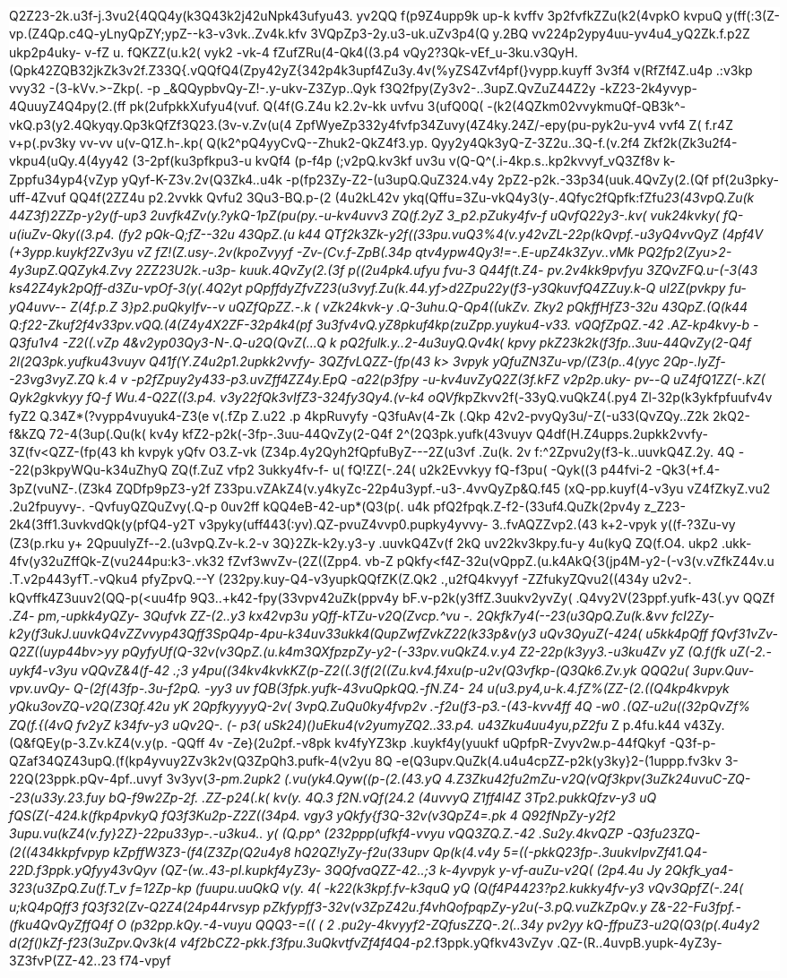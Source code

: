 Q2Z23-2k.u3f-j.3vu2{4QQ4y(k3Q43k2j42uNpk43ufyu43. yv2QQ f(p9Z4upp9k up-k kvffv 3p2fvfkZZu(k2(4vpkO kvpuQ y(ff(:3(Z-vp.(Z4Qp.c4Q-yLnyQpZY;ypZ--k3-v3vk..Zv4k.kfv 3VQpZp3-2y.u3-uk.uZv3p4(Q y.2BQ vv224p2ypy4uu-yv4u4_yQ2Zk.f.p2Z ukp2p4uky-  v-fZ u. fQKZZ(u.k2( vyk2 -vk-4 fZufZRu(4-Qk4((3.p4  vQy2?3Qk-vEf_u-3ku.v3QyH.(Qpk42ZQB32jkZk3v2f.Z33Q{.vQQfQ4(Zpy42yZ{342p4k3upf4Zu3y.4v(%yZS4Zvf4pf(}vypp.kuyff 3v3f4 v(RfZf4Z.u4p .:v3kp vvy32 -(3-kVv.>-Zkp(. -p _&QQypbvQy-Z!-.y-ukv-Z3Zyp..Qyk f3Q2fpy(Zy3v2-..3upZ.QvZuZ44Z2y -kZ23-2k4yvyp-4QuuyZ4Q4py(2.(ff pk(2ufpkkXufyu4(vuf. Q(4f(G.Z4u k2.2v-kk uvfvu 3(ufQ0Q( -(k2(4QZkm02vvykmuQf-QB3k^-vkQ.p3(y2.4Qkyqy.Qp3kQfZf3Q23.(3v-v.Zv(u(4 ZpfWyeZp332y4fvfp34Zuvy(4Z4ky.24Z/-epy(pu-pyk2u-yv4 vvf4 Z( f.r4Z v+p(.pv3ky vv-vv u(v-Q1Z.h-.kp( Q(k2^pQ4yyCvQ--Zhuk2-QkZ4f3.yp. Qyy2y4Qk3yQ-Z-3Z2u..3Q-f.(v.2f4 Zkf2k(Zk3u2f4-vkpu4(uQy.4(4yy42 (3-2pf(ku3pfkpu3-u kvQf4 (p-f4p (;v2pQ.kv3kf uv3u  v(Q-Q^(.i-4kp.s..kp2kvvyf_vQ3Zf8v k-Zppfu34yp4{vZyp yQyf-K-Z3v.2v(Q3Zk4..u4k  -p(fp23Zy-Z2-(u3upQ.QuZ324.v4y 2pZ2-p2k.-33p34(uuk.4QvZy(2.(Qf pf(2u3pky-uff-4Zvuf  QQ4f(2ZZ4u p2.2vvkk Qvfu2 3Qu3-BQ.p-(2 (4u2kL42v ykq(Qffu=3Zu-vkQ4y3(y-.4Qfyc2fQpfk:fZfu*23(43vpQ.Zu(k 44Z3f)2ZZp-y2y(f-up3 2uvfk4Zv(y.?ykQ-1pZ(pu(py.-u-kv4uvv3  ZQ(f.2yZ 3_p2.pZuky4fv-f  uQvfQ22y3-.kv( vuk24kvky( fQ-u(iuZv-Qky((3.p4. (fy2 pQk-Q;fZ--32u 43QpZ.(u k44 QTf2k3Zk-y2f((33pu.vuQ3%4(v.y42vZL-22p(kQvpf.-u3yQ4vvQyZ (4pf4V (+3ypp.kuykf2Zv3yu vZ fZ!(Z.usy-.2v(kpoZvyyf -Zv-(Cv.f-ZpB(.34p qtv4ypw4Qy3!=-.E-upZ4k3Zyv..vMk  PQ2fp2(Zyu>2-4y3upZ.QQZyk4.Zvy 2ZZ23U2k.-u3p- kuuk.4QvZy(2.(3f p((2u4pk4.ufyu fvu-3 Q44f(t.Z4- pv.2v4kk9pvfyu 3ZQvZFQ.u-(-3(43 ks42Z4yk2pQff-d3Zu-vpOf-3(y(.4Q2yt pQpffdyZfvZ23(u3vyf.Zu(k.44.yf>d2Zpu22y(f3-y3QkuvfQ4ZZuy.k-Q ul2Z(pvkpy fu-yQ4uvv-- Z(4f.p.Z 3}p2.puQkyIfv--v uQZfQpZZ.-.k ( vZk24kvk-y .Q-3uhu.Q-Qp4((ukZv. Zky2 pQkffHfZ3-32u 43QpZ.(Q(k44 Q:f22-Zkuf2f4v33pv.vQQ.(4(Z4y4X2ZF-32p4k4(pf 3u3fv4vQ.yZ8pkuf4kp(zuZpp.yuyku4-v33. vQQfZpQZ.-42 .AZ-kp4kvy-b -Q3fu1v4 -Z2((.vZp 4&v2yp03Qy3-N-.Q-u2Q(QvZ(...Q k  pQ2fulk.y..2-4u3uyQ.Qv4k( kpvy pkZ23k2k(f3fp..3uu-44QvZy(2-Q4f 2l(2Q3pk.yufku43vuyv Q41f(Y.Z4u2p1.2upkk2vvfy- 3QZfvLQZZ-(fp(43 k> 3vpyk yQfuZN3Zu-vp/(Z3(p..4(yyc 2Qp-.lyZf--23vg3vyZ.ZQ k.4 v -p2fZpuy2y433-p3.uvZff4ZZ4y.EpQ -a22(p3fpy -u-kv4uvZyQ2Z(3f.kFZ v2p2p.uky- pv--Q uZ4fQ1ZZ(-.kZ( Qyk2gkvkyy fQ-f Wu.4-Q2Z((3.p4. v3y22fQk3vIfZ3-324fy3Qy4.(v-k4 oQVfk*pZkvv2f(-33yQ.vuQkZ4(.py4  Zl-32p(k3ykfpfuufv4v fyZ2 Q.34Z*(?vypp4vuyuk4-Z3(e v(.fZp Z.u22 .p 4kpRuvyfy -Q3fuAv(4-Zk (.Qkp 42v2-pvyQy3u/-Z(-u33(QvZQy..Z2k 2kQ2-f&kZQ 72-4(3up(.Qu(k( kv4y kfZ2-p2k(-3fp-.3uu-44QvZy(2-Q4f 2^(2Q3pk.yufk(43vuyv Q4df(H.Z4upps.2upkk2vvfy- 3Z(fv<QZZ-(fp(43 kh kvpyk yQfv O3.Z-vk (Z34p.4y2Qyh2fQpfuByZ---2Z(u3vf .Zu(k. 2v f:^2Zpvu2y(f3-k..uuvkQ4Z.2y. 4Q --22(p3kpyWQu-k34uZhyQ ZQ(f.ZuZ vfp2 3ukky4fv-f- u( fQ!ZZ(-.24( u2k2Evvkyy fQ-f3pu( -Qyk((3 p44fvi-2 -Qk3(+f.4-3pZ(vuNZ-.(Z3k4 ZQDfp9pZ3-y2f Z33pu.vZAkZ4(v.y4kyZc-22p4u3ypf.-u3-.4vvQyZp&Q.f45 (xQ-pp.kuyf(4-v3yu vZ4fZkyZ.vu2 .2u2fpuyvy-. -QvfuyQZQuZvy(.Q-p 0uv2ff kQQ4eB-42-up*(Q3(p(. u4k pfQ2fpqk.Z-f2-(33uf4.QuZk(2pv4y z_Z23-2k4(3ff1.3uvkvdQk(y(pfQ4-y2T v3pyky(uff443(:yv).QZ-pvuZ4vvp0.pupky4yvvy- 3..fvAQZZvp2.(43 k+2-vpyk y((f-?3Zu-vy (Z3(p.rku y+ 2QpuulyZf--2.(u3vpQ.Zv-k.2-v 3Q}2Zk-k2y.y3-y .uuvkQ4Zv(f 2kQ uv22kv3kpy.fu-y 4u(kyQ ZQ(f.O4. ukp2 .ukk-4fv(y32uZffQk-Z(vu244pu:k3-.vk32 fZvf3wvZv-(2Z((Zpp4. vb-Z pQkfy<f4Z-32u(vQppZ.(u.k4AkQ{3(jp4M-y2-(-v3(v.vZfkZ44v.u   .T.v2p443yfT.-vQku4 pfyZpvQ.--Y (232py.kuy-Q4-v3yupkQQfZK(Z.Qk2 .,u2fQ4kvyyf -ZZfukyZQvu2((434y u2v2-. kQvffk4Z3uuv2(QQ-p(<uu4fp 9Q3..+k42-fpy(33vpv42uZk(ppv4y bF.v-p2k(y3ffZ.3uukv2yvZy( .Q4vy2V(23ppf.yufk-43(.yv QQZf *.Z4- pm,-upkk4yQZy- 3Qufvk ZZ-(2..y3 kx42vp3u yQff-kTZu-v2Q(Zvcp.^vu -. 2Qkfk7y4(--23(u3QpQ.Zu(k.&vv fcI2Zy-k2y(f3ukJ.uuvkQ4vZZvvyp43Qff3SpQ4p-4pu-k34uv33ukk4(QupZwfZvkZ22(k33p&v(y3 uQv3QyuZ(-424( u5kk4pQff  fQvf31vZv-Q2Z((uyp44bv>yy pQyfyUf(Q-32v(v3QpZ.(u.k4m3QXfpzpZy-y2-(-33pv.vuQkZ4.v.y4  Z2-22p(k3yy3.-u3ku4Zv yZ (Q.f(fk uZ(-2.-uykf4-v3yu vQQvZ&4(f-42 .;3 y4pu((34kv4kvkKZ(p-Z2((.3(f(2((Zu.kv4.f4xu(p-u2v(Q3vfkp-(Q3Qk6.Zv.yk QQQ2u( 3upv.Quv-vpv.uvQy- Q-(2f(43fp-.3u-f2pQ. -yy3 uv fQB(3fpk.yufk-43vuQpkQQ.-fN.Z4- 24 u(u3.py4,u-k.4.fZ%(ZZ-(2.((Q4kp4kvpyk yQku3ovZQ-v2Q(Z3Qf.42u yK 2QpfkyyyyQ-2v( 3vpQ.ZuQu0ky4fvp2v .-f2u(f3-p3.-(43-kvv4ff 4Q -w0 .(QZ-u2u((32pQvZf% ZQ(f.{(4vQ fv2yZ k34fv-y3 uQv2Q-. (- p3( uSk24)()uEku4(v2yumyZQ2..33.p4. u43Zku4uu4yu,pZ2fu* Z p.4fu.k44 v43Zy. (Q&fQEy(p-3.Zv.kZ4(v.y(p. -QQff 4v -Ze}(2u2pf.-v8pk kv4fyYZ3kp .kuykf4y(yuukf uQpfpR-Zvyv2w.p-44fQkyf -Q3f-p- QZaf34QZ43upQ.(f(kp4yvuy2Zv3k2v(Q3ZpQh3.pufk-4(v2yu 8Q -e(Q3upv.QuZk(4.u4u4cpZZ-p2k(y3ky}2-(1uppp.fv3kv 3-22Q(23ppk.pQv-4pf..uvyf 3v3yv(_3-pm.2upk2 (.vu(yk4.Qyw((p-(2.(43.yQ 4.Z3Zku42fu2mZu-v2Q(vQf3kpv(3uZk24uvuC-ZQ--23(u33y.23.fuy bQ-f9w2Zp-2f. .ZZ-p24(.k( kv(y. 4Q.3 f2N.vQf(24.2 (4uvvyQ Z1ff4l4Z 3Tp2.pukkQfzv-y3 uQ fQS(Z(-424.k(fkp4pvkyQ fQ3f3Ku2p-Z2Z((34p4. vgy3 yQkfy{f3Q-32v(v3QpZ4=.pk 4 Q92fNpZy-y2f2 3upu.vu(kZ4(v.fy}2Z}-22pu33yp-.-u3ku4.. y( (Q.pp^ (232ppp(ufkf4-vvyu vQQ3ZQ.Z.-42 .Su2y.4kvQZP -Q3fu23ZQ-(2((434kkpfvpyp kZpffW3Z3-(f4(Z3Zp(Q2u4y8 hQ2QZ!yZy-f2u(33upv Qp(k(4.v4y 5=((-pkkQ23fp-.3uukvIpvZf41.Q4-22D.f3ppk.yQfyy43vQyv (QZ-(w..43-pI.kupkf4yZ3y- 3QQfvaQZZ-42..;3 k-4yvpyk y-vf-auZu-v2Q( (2p4.4u Jy 2Qkfk_ya4-323(u3ZpQ.Zu(f.T_v f=12Zp-kp (fuupu.uuQkQ  v(y. 4( -k22(k3kpf.fv-k3quQ yQ (Q(f4P4423?p2.kukky4fv-y3 vQv3QpfZ(-.24( u;kQ4pQff3 fQ3f32(Zv-Q2Z4(24p44rvsyp pZkfypff3-32v(v3ZpZ42u.f4vhQofpqpZy-y2u(-3.pQ.vuZkZpQv.y   Z&-22-Fu3fpf.-(fku4QvQyZffQ4f O (p32pp.kQy.-4-vuyu QQQ3-=(( ( 2 .pu2y-4kvyyf2-ZQfusZZQ-.2(..34y  pv2yy kQ-ffpuZ3-u2Q(Q3(p(.4u4y2 d(2f()kZf-f23(3uZpv.Qv3k(4 v4f2bCZ2-pkk.f3fpu.3uQkvtfvZf4f4Q4-p2_.f3ppk.yQfkv43vZyv .QZ-(R..4uvpB.yupk-4yZ3y- 3Z3fvP(ZZ-42..23 f74-vpyf